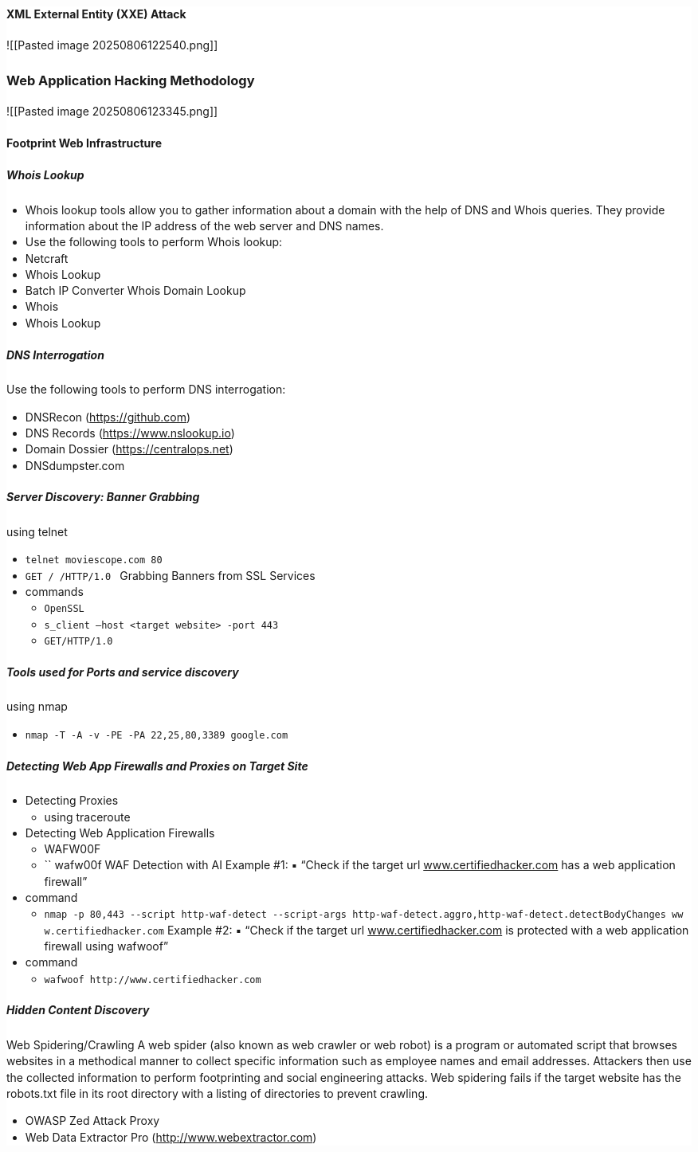 #### XML External Entity (XXE) Attack 
![[Pasted image 20250806122540.png]]

### Web Application Hacking Methodology 
![[Pasted image 20250806123345.png]]

#### Footprint Web Infrastructure
 #####  Whois Lookup
 -  Whois lookup tools allow you to gather information about a domain with the help of DNS and Whois queries. They provide information about the IP address of the web server and DNS names.  
- Use the following tools to perform Whois lookup: 
- Netcraft 
- Whois Lookup
- Batch IP Converter  Whois Domain Lookup 
-  Whois 
-  Whois Lookup

##### DNS Interrogation
Use the following tools to perform DNS interrogation: 
- DNSRecon (https://github.com) 
- DNS Records (https://www.nslookup.io) 
- Domain Dossier (https://centralops.net) 
- DNSdumpster.com

##### Server Discovery: Banner Grabbing
using telnet 
- `` telnet moviescope.com 80 ``
- ``GET / /HTTP/1.0 ``
 Grabbing Banners from SSL Services
- commands
	- ``OpenSSL``
	- `` s_client –host <target website> -port 443 ``
	- `` GET/HTTP/1.0 ``

##### Tools used for Ports and service discovery
using nmap 
- ``nmap -T -A -v -PE -PA 22,25,80,3389 google.com ``

##### Detecting Web App Firewalls and Proxies on Target Site
 - Detecting Proxies 
	 - using traceroute 
-  Detecting Web Application Firewalls
	- WAFW00F
	- `` wafw00f <target web site>
WAF Detection with AI
Example #1: ▪ “Check if the target url www.certifiedhacker.com has a web application firewall”
- command 
	- `` nmap -p 80,443 --script http-waf-detect --script-args http-waf-detect.aggro,http-waf-detect.detectBodyChanges www.certifiedhacker.com ``
Example #2: ▪ “Check if the target url www.certifiedhacker.com is protected with a web application firewall using wafwoof”
- command 
	- ``wafwoof http://www.certifiedhacker.com``
##### Hidden Content Discovery
 Web Spidering/Crawling A web spider (also known as web crawler or web robot) is a program or automated script that browses websites in a methodical manner to collect specific information such as employee names and email addresses. Attackers then use the collected information to perform footprinting and social engineering attacks. Web spidering fails if the target website has the robots.txt file in its root directory with a listing of directories to prevent crawling.
 -  OWASP Zed Attack Proxy 
 -  Web Data Extractor Pro (http://www.webextractor.com) 